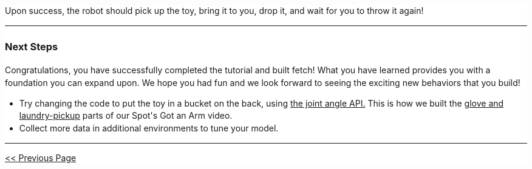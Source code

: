 <p>
    Upon success, the robot should pick up the toy, bring it to you, drop it, and wait for you to throw it again!
</p>
<p>
<video autoplay loop muted playsinline class="tutorial-video">
    <source src="videos/fetch_c.webm" type="video/webm">
    <source src="videos/fetch_c.mp4" type="video/mp4">
</video>
</p>
<hr />

<h3>Next Steps</h3>
<p>
    Congratulations, you have successfully completed the tutorial and built fetch!  What you have learned provides you with a foundation you can expand upon.  We hope you had fun and we look forward to seeing the exciting new behaviors that you build!
</p>
<ul>
    <li>Try changing the code to put the toy in a bucket on the back, using <a href="https://github.com/boston-dynamics/spot-sdk/tree/master/python/examples/arm_joint_move">the joint angle API.</a> This is how we built the <a href="https://www.youtube.com/watch?v=6Zbhvaac68Y">glove and laundry-pickup</a> parts of our Spot's Got an Arm video.</li>
    <li>Collect more data in additional environments to tune your model.</li>
</ul>

<hr />
<p>
<a href="fetch4.html"><< Previous Page</a>
</p>

</div>


